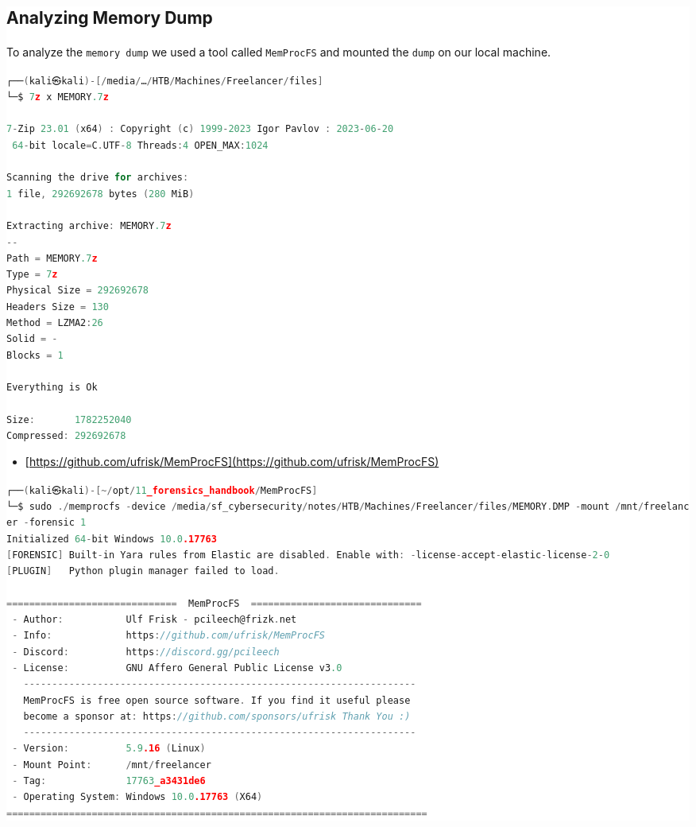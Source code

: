 ## Analyzing Memory Dump

To analyze the `memory dump` we used a tool called `MemProcFS` and mounted the `dump` on our local machine.

```c
┌──(kali㉿kali)-[/media/…/HTB/Machines/Freelancer/files]
└─$ 7z x MEMORY.7z 

7-Zip 23.01 (x64) : Copyright (c) 1999-2023 Igor Pavlov : 2023-06-20
 64-bit locale=C.UTF-8 Threads:4 OPEN_MAX:1024

Scanning the drive for archives:
1 file, 292692678 bytes (280 MiB)

Extracting archive: MEMORY.7z
--
Path = MEMORY.7z
Type = 7z
Physical Size = 292692678
Headers Size = 130
Method = LZMA2:26
Solid = -
Blocks = 1

Everything is Ok 

Size:       1782252040
Compressed: 292692678
```

- [https://github.com/ufrisk/MemProcFS](https://github.com/ufrisk/MemProcFS)

```c
┌──(kali㉿kali)-[~/opt/11_forensics_handbook/MemProcFS]
└─$ sudo ./memprocfs -device /media/sf_cybersecurity/notes/HTB/Machines/Freelancer/files/MEMORY.DMP -mount /mnt/freelancer -forensic 1 
Initialized 64-bit Windows 10.0.17763
[FORENSIC] Built-in Yara rules from Elastic are disabled. Enable with: -license-accept-elastic-license-2-0
[PLUGIN]   Python plugin manager failed to load.

==============================  MemProcFS  ==============================
 - Author:           Ulf Frisk - pcileech@frizk.net                      
 - Info:             https://github.com/ufrisk/MemProcFS                 
 - Discord:          https://discord.gg/pcileech                         
 - License:          GNU Affero General Public License v3.0              
   --------------------------------------------------------------------- 
   MemProcFS is free open source software. If you find it useful please  
   become a sponsor at: https://github.com/sponsors/ufrisk Thank You :)  
   --------------------------------------------------------------------- 
 - Version:          5.9.16 (Linux)
 - Mount Point:      /mnt/freelancer           
 - Tag:              17763_a3431de6        
 - Operating System: Windows 10.0.17763 (X64)
==========================================================================
```

